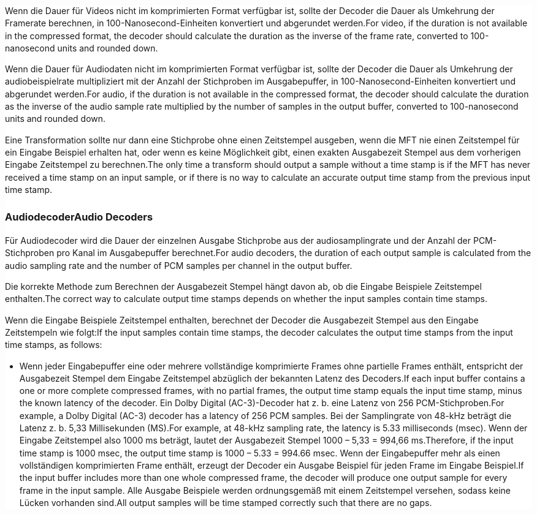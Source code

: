 <span data-ttu-id="30fa5-126">Wenn die Dauer für Videos nicht im komprimierten Format verfügbar ist, sollte der Decoder die Dauer als Umkehrung der Framerate berechnen, in 100-Nanosecond-Einheiten konvertiert und abgerundet werden.</span><span class="sxs-lookup"><span data-stu-id="30fa5-126">For video, if the duration is not available in the compressed format, the decoder should calculate the duration as the inverse of the frame rate, converted to 100-nanosecond units and rounded down.</span></span>

<span data-ttu-id="30fa5-127">Wenn die Dauer für Audiodaten nicht im komprimierten Format verfügbar ist, sollte der Decoder die Dauer als Umkehrung der audiobeispielrate multipliziert mit der Anzahl der Stichproben im Ausgabepuffer, in 100-Nanosecond-Einheiten konvertiert und abgerundet werden.</span><span class="sxs-lookup"><span data-stu-id="30fa5-127">For audio, if the duration is not available in the compressed format, the decoder should calculate the duration as the inverse of the audio sample rate multiplied by the number of samples in the output buffer, converted to 100-nanosecond units and rounded down.</span></span>

<span data-ttu-id="30fa5-128">Eine Transformation sollte nur dann eine Stichprobe ohne einen Zeitstempel ausgeben, wenn die MFT nie einen Zeitstempel für ein Eingabe Beispiel erhalten hat, oder wenn es keine Möglichkeit gibt, einen exakten Ausgabezeit Stempel aus dem vorherigen Eingabe Zeitstempel zu berechnen.</span><span class="sxs-lookup"><span data-stu-id="30fa5-128">The only time a transform should output a sample without a time stamp is if the MFT has never received a time stamp on an input sample, or if there is no way to calculate an accurate output time stamp from the previous input time stamp.</span></span>

### <a name="audio-decoders"></a><span data-ttu-id="30fa5-129">Audiodecoder</span><span class="sxs-lookup"><span data-stu-id="30fa5-129">Audio Decoders</span></span>

<span data-ttu-id="30fa5-130">Für Audiodecoder wird die Dauer der einzelnen Ausgabe Stichprobe aus der audiosamplingrate und der Anzahl der PCM-Stichproben pro Kanal im Ausgabepuffer berechnet.</span><span class="sxs-lookup"><span data-stu-id="30fa5-130">For audio decoders, the duration of each output sample is calculated from the audio sampling rate and the number of PCM samples per channel in the output buffer.</span></span>

<span data-ttu-id="30fa5-131">Die korrekte Methode zum Berechnen der Ausgabezeit Stempel hängt davon ab, ob die Eingabe Beispiele Zeitstempel enthalten.</span><span class="sxs-lookup"><span data-stu-id="30fa5-131">The correct way to calculate output time stamps depends on whether the input samples contain time stamps.</span></span>

<span data-ttu-id="30fa5-132">Wenn die Eingabe Beispiele Zeitstempel enthalten, berechnet der Decoder die Ausgabezeit Stempel aus den Eingabe Zeitstempeln wie folgt:</span><span class="sxs-lookup"><span data-stu-id="30fa5-132">If the input samples contain time stamps, the decoder calculates the output time stamps from the input time stamps, as follows:</span></span>

-   <span data-ttu-id="30fa5-133">Wenn jeder Eingabepuffer eine oder mehrere vollständige komprimierte Frames ohne partielle Frames enthält, entspricht der Ausgabezeit Stempel dem Eingabe Zeitstempel abzüglich der bekannten Latenz des Decoders.</span><span class="sxs-lookup"><span data-stu-id="30fa5-133">If each input buffer contains a one or more complete compressed frames, with no partial frames, the output time stamp equals the input time stamp, minus the known latency of the decoder.</span></span> <span data-ttu-id="30fa5-134">Ein Dolby Digital (AC-3)-Decoder hat z. b. eine Latenz von 256 PCM-Stichproben.</span><span class="sxs-lookup"><span data-stu-id="30fa5-134">For example, a Dolby Digital (AC-3) decoder has a latency of 256 PCM samples.</span></span> <span data-ttu-id="30fa5-135">Bei der Samplingrate von 48-kHz beträgt die Latenz z. b. 5,33 Millisekunden (MS).</span><span class="sxs-lookup"><span data-stu-id="30fa5-135">For example, at 48-kHz sampling rate, the latency is 5.33 milliseconds (msec).</span></span> <span data-ttu-id="30fa5-136">Wenn der Eingabe Zeitstempel also 1000 ms beträgt, lautet der Ausgabezeit Stempel 1000 – 5,33 = 994,66 ms.</span><span class="sxs-lookup"><span data-stu-id="30fa5-136">Therefore, if the input time stamp is 1000 msec, the output time stamp is 1000 – 5.33 = 994.66 msec.</span></span> <span data-ttu-id="30fa5-137">Wenn der Eingabepuffer mehr als einen vollständigen komprimierten Frame enthält, erzeugt der Decoder ein Ausgabe Beispiel für jeden Frame im Eingabe Beispiel.</span><span class="sxs-lookup"><span data-stu-id="30fa5-137">If the input buffer includes more than one whole compressed frame, the decoder will produce one output sample for every frame in the input sample.</span></span> <span data-ttu-id="30fa5-138">Alle Ausgabe Beispiele werden ordnungsgemäß mit einem Zeitstempel versehen, sodass keine Lücken vorhanden sind.</span><span class="sxs-lookup"><span data-stu-id="30fa5-138">All output samples will be time stamped correctly such that there are no gaps.</span></span>